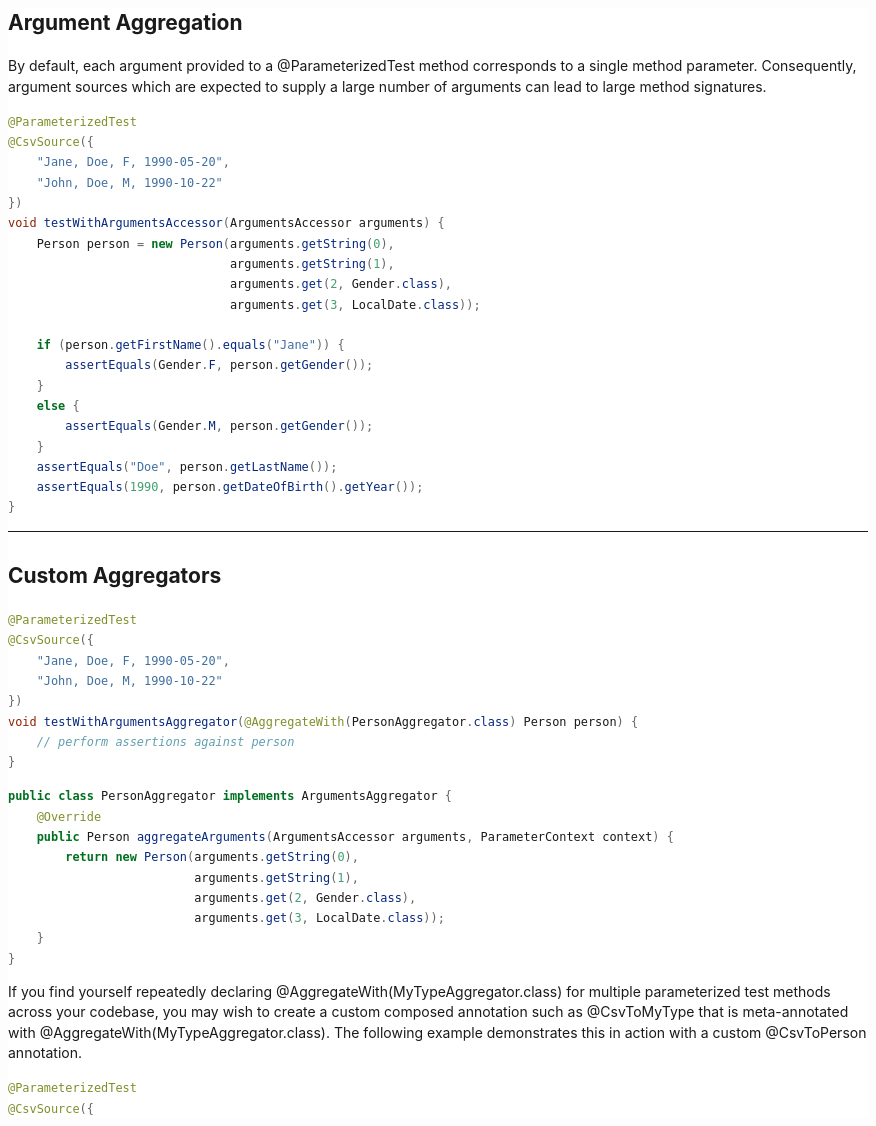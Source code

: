 
## Argument Aggregation
By default, each argument provided to a @ParameterizedTest method corresponds to a single method parameter. 
Consequently, argument sources which are expected to supply a large number of arguments can lead to large 
method signatures.
```java
@ParameterizedTest
@CsvSource({
    "Jane, Doe, F, 1990-05-20",
    "John, Doe, M, 1990-10-22"
})
void testWithArgumentsAccessor(ArgumentsAccessor arguments) {
    Person person = new Person(arguments.getString(0),
                               arguments.getString(1),
                               arguments.get(2, Gender.class),
                               arguments.get(3, LocalDate.class));

    if (person.getFirstName().equals("Jane")) {
        assertEquals(Gender.F, person.getGender());
    }
    else {
        assertEquals(Gender.M, person.getGender());
    }
    assertEquals("Doe", person.getLastName());
    assertEquals(1990, person.getDateOfBirth().getYear());
}
```

---

## Custom Aggregators
```java
@ParameterizedTest
@CsvSource({
    "Jane, Doe, F, 1990-05-20",
    "John, Doe, M, 1990-10-22"
})
void testWithArgumentsAggregator(@AggregateWith(PersonAggregator.class) Person person) {
    // perform assertions against person
}
```
```java
public class PersonAggregator implements ArgumentsAggregator {
    @Override
    public Person aggregateArguments(ArgumentsAccessor arguments, ParameterContext context) {
        return new Person(arguments.getString(0),
                          arguments.getString(1),
                          arguments.get(2, Gender.class),
                          arguments.get(3, LocalDate.class));
    }
}
```
If you find yourself repeatedly declaring @AggregateWith(MyTypeAggregator.class) for multiple parameterized 
test methods across your codebase, you may wish to create a custom composed annotation such as @CsvToMyType 
that is meta-annotated with @AggregateWith(MyTypeAggregator.class). The following example demonstrates this 
in action with a custom @CsvToPerson annotation.
```java
@ParameterizedTest
@CsvSource({
```